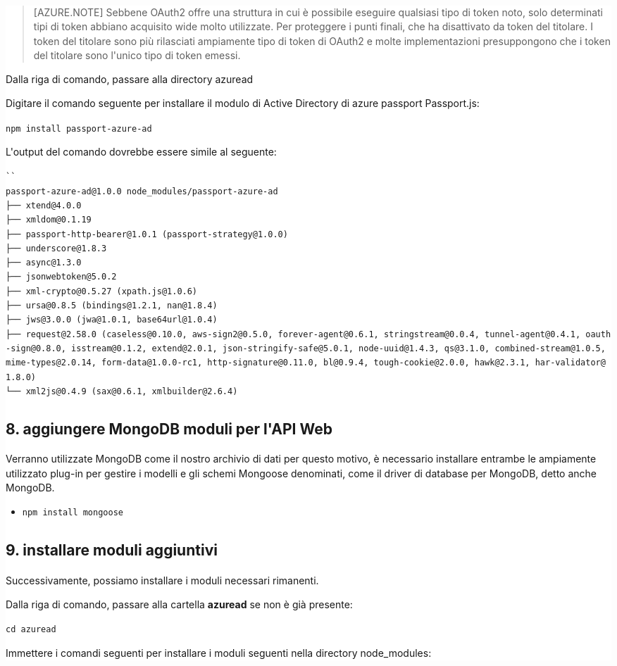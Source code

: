 > [AZURE.NOTE] Sebbene OAuth2 offre una struttura in cui è possibile eseguire qualsiasi tipo di token noto, solo determinati tipi di token abbiano acquisito wide molto utilizzate. Per proteggere i punti finali, che ha disattivato da token del titolare. I token del titolare sono più rilasciati ampiamente tipo di token di OAuth2 e molte implementazioni presuppongono che i token del titolare sono l'unico tipo di token emessi.

Dalla riga di comando, passare alla directory azuread

Digitare il comando seguente per installare il modulo di Active Directory di azure passport Passport.js:

`npm install passport-azure-ad`

L'output del comando dovrebbe essere simile al seguente:

    ``
    passport-azure-ad@1.0.0 node_modules/passport-azure-ad
    ├── xtend@4.0.0
    ├── xmldom@0.1.19
    ├── passport-http-bearer@1.0.1 (passport-strategy@1.0.0)
    ├── underscore@1.8.3
    ├── async@1.3.0
    ├── jsonwebtoken@5.0.2
    ├── xml-crypto@0.5.27 (xpath.js@1.0.6)
    ├── ursa@0.8.5 (bindings@1.2.1, nan@1.8.4)
    ├── jws@3.0.0 (jwa@1.0.1, base64url@1.0.4)
    ├── request@2.58.0 (caseless@0.10.0, aws-sign2@0.5.0, forever-agent@0.6.1, stringstream@0.0.4, tunnel-agent@0.4.1, oauth-sign@0.8.0, isstream@0.1.2, extend@2.0.1, json-stringify-safe@5.0.1, node-uuid@1.4.3, qs@3.1.0, combined-stream@1.0.5, mime-types@2.0.14, form-data@1.0.0-rc1, http-signature@0.11.0, bl@0.9.4, tough-cookie@2.0.0, hawk@2.3.1, har-validator@1.8.0)
    └── xml2js@0.4.9 (sax@0.6.1, xmlbuilder@2.6.4)



## <a name="8-add-mongodb-modules-to-your-web-api"></a>8. aggiungere MongoDB moduli per l'API Web

Verranno utilizzate MongoDB come il nostro archivio di dati per questo motivo, è necessario installare entrambe le ampiamente utilizzato plug-in per gestire i modelli e gli schemi Mongoose denominati, come il driver di database per MongoDB, detto anche MongoDB.


* `npm install mongoose`

## <a name="9--install-additional-modules"></a>9. installare moduli aggiuntivi

Successivamente, possiamo installare i moduli necessari rimanenti.


Dalla riga di comando, passare alla cartella **azuread** se non è già presente:

`cd azuread`


Immettere i comandi seguenti per installare i moduli seguenti nella directory node_modules:
